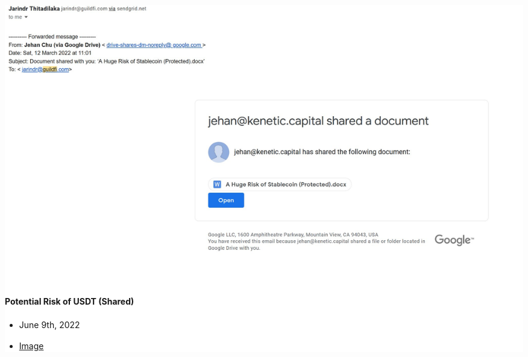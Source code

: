 ![](./2022-03-12_arthur0x_A-Huge-Risk-of-Stablecoin-(Protected).jpg)



#### Potential Risk of USDT (Shared)

- June 9th, 2022

- [Image](./2022-06-09_Potential-Risk-of-USDT-(Shared).png)
